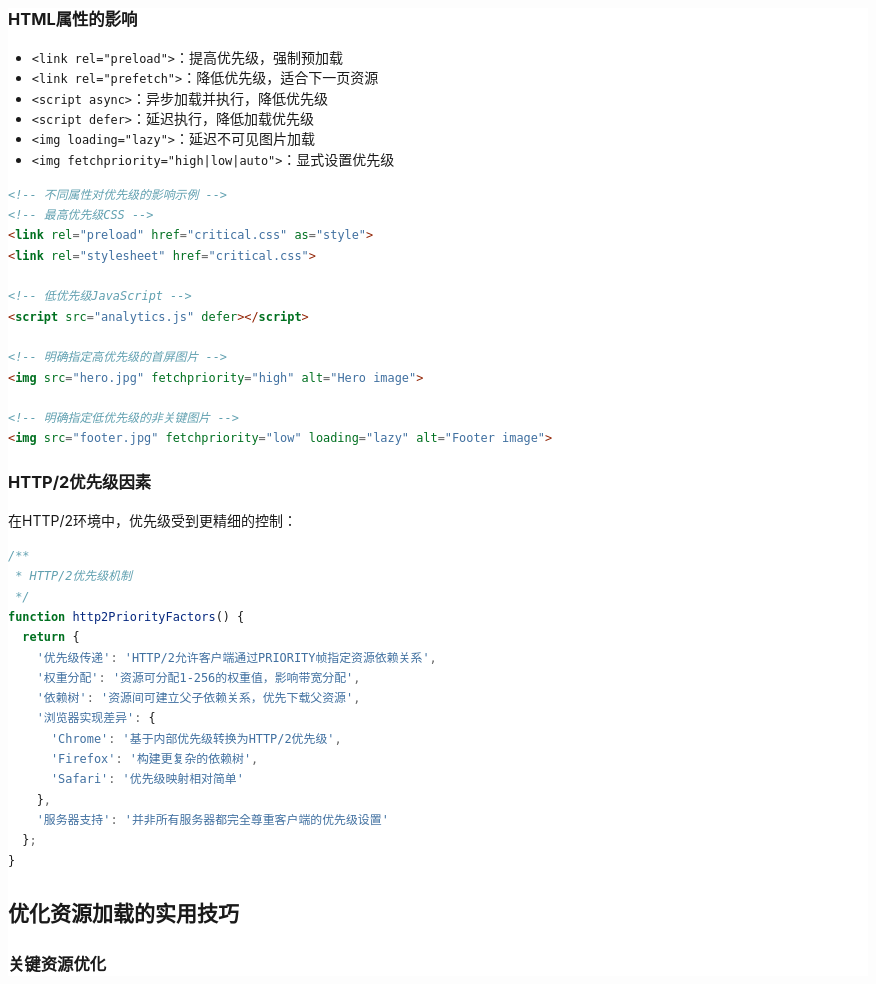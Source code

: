 ### HTML属性的影响

- `<link rel="preload">`：提高优先级，强制预加载
- `<link rel="prefetch">`：降低优先级，适合下一页资源
- `<script async>`：异步加载并执行，降低优先级
- `<script defer>`：延迟执行，降低加载优先级
- `<img loading="lazy">`：延迟不可见图片加载
- `<img fetchpriority="high|low|auto">`：显式设置优先级

```html
<!-- 不同属性对优先级的影响示例 -->
<!-- 最高优先级CSS -->
<link rel="preload" href="critical.css" as="style">
<link rel="stylesheet" href="critical.css">

<!-- 低优先级JavaScript -->
<script src="analytics.js" defer></script>

<!-- 明确指定高优先级的首屏图片 -->
<img src="hero.jpg" fetchpriority="high" alt="Hero image">

<!-- 明确指定低优先级的非关键图片 -->
<img src="footer.jpg" fetchpriority="low" loading="lazy" alt="Footer image">
```

### HTTP/2优先级因素

在HTTP/2环境中，优先级受到更精细的控制：

```js
/**
 * HTTP/2优先级机制
 */
function http2PriorityFactors() {
  return {
    '优先级传递': 'HTTP/2允许客户端通过PRIORITY帧指定资源依赖关系',
    '权重分配': '资源可分配1-256的权重值，影响带宽分配',
    '依赖树': '资源间可建立父子依赖关系，优先下载父资源',
    '浏览器实现差异': {
      'Chrome': '基于内部优先级转换为HTTP/2优先级',
      'Firefox': '构建更复杂的依赖树',
      'Safari': '优先级映射相对简单'
    },
    '服务器支持': '并非所有服务器都完全尊重客户端的优先级设置'
  };
}
```

## 优化资源加载的实用技巧

### 关键资源优化
